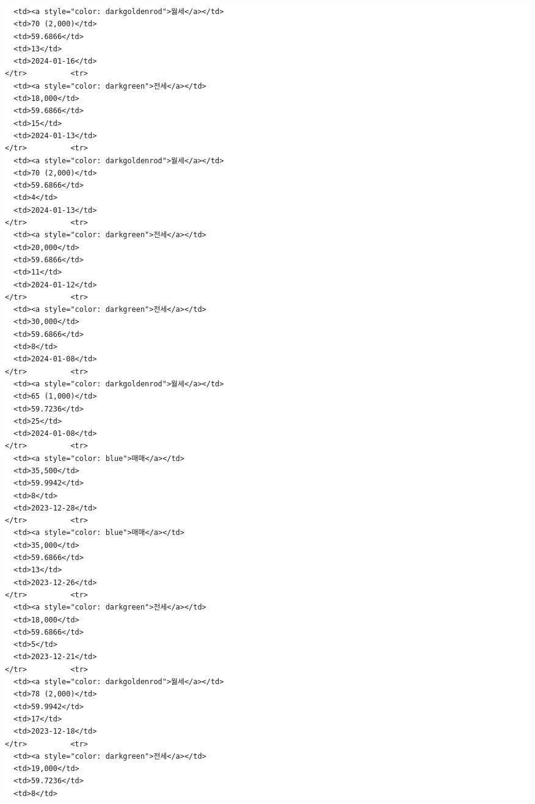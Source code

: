       <td><a style="color: darkgoldenrod">월세</a></td>
      <td>70 (2,000)</td>
      <td>59.6866</td>
      <td>13</td>
      <td>2024-01-16</td>
    </tr>          <tr>
      <td><a style="color: darkgreen">전세</a></td>
      <td>18,000</td>
      <td>59.6866</td>
      <td>15</td>
      <td>2024-01-13</td>
    </tr>          <tr>
      <td><a style="color: darkgoldenrod">월세</a></td>
      <td>70 (2,000)</td>
      <td>59.6866</td>
      <td>4</td>
      <td>2024-01-13</td>
    </tr>          <tr>
      <td><a style="color: darkgreen">전세</a></td>
      <td>20,000</td>
      <td>59.6866</td>
      <td>11</td>
      <td>2024-01-12</td>
    </tr>          <tr>
      <td><a style="color: darkgreen">전세</a></td>
      <td>30,000</td>
      <td>59.6866</td>
      <td>8</td>
      <td>2024-01-08</td>
    </tr>          <tr>
      <td><a style="color: darkgoldenrod">월세</a></td>
      <td>65 (1,000)</td>
      <td>59.7236</td>
      <td>25</td>
      <td>2024-01-08</td>
    </tr>          <tr>
      <td><a style="color: blue">매매</a></td>
      <td>35,500</td>
      <td>59.9942</td>
      <td>8</td>
      <td>2023-12-28</td>
    </tr>          <tr>
      <td><a style="color: blue">매매</a></td>
      <td>35,000</td>
      <td>59.6866</td>
      <td>13</td>
      <td>2023-12-26</td>
    </tr>          <tr>
      <td><a style="color: darkgreen">전세</a></td>
      <td>18,000</td>
      <td>59.6866</td>
      <td>5</td>
      <td>2023-12-21</td>
    </tr>          <tr>
      <td><a style="color: darkgoldenrod">월세</a></td>
      <td>78 (2,000)</td>
      <td>59.9942</td>
      <td>17</td>
      <td>2023-12-18</td>
    </tr>          <tr>
      <td><a style="color: darkgreen">전세</a></td>
      <td>19,000</td>
      <td>59.7236</td>
      <td>8</td>